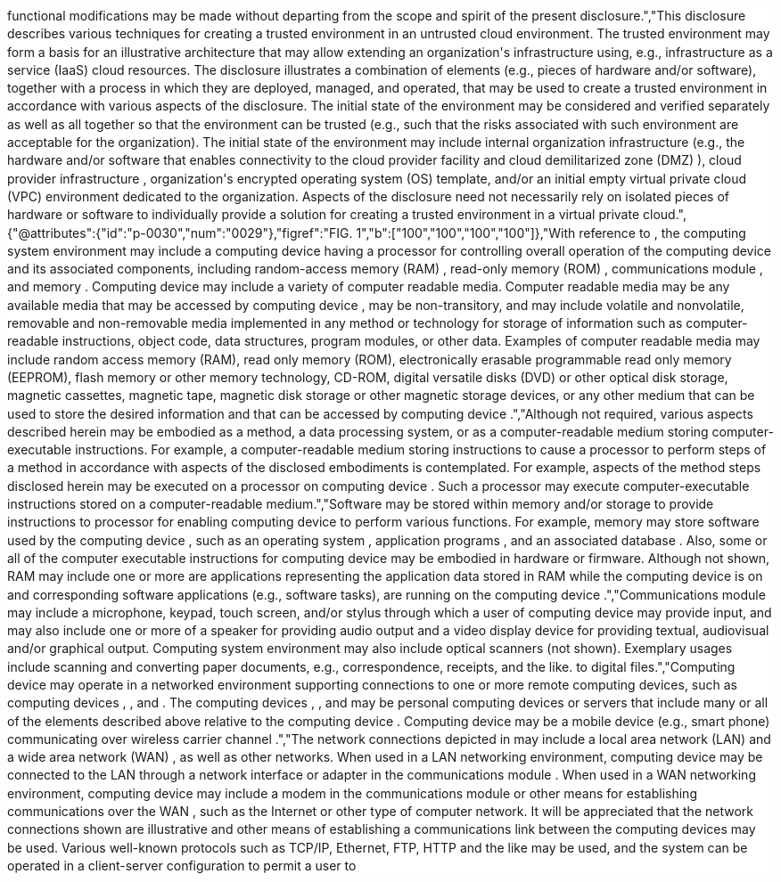 functional modifications may be made without departing from the scope and spirit of the present disclosure.","This disclosure describes various techniques for creating a trusted environment in an untrusted cloud environment. The trusted environment may form a basis for an illustrative architecture that may allow extending an organization's infrastructure using, e.g., infrastructure as a service (IaaS) cloud resources. The disclosure illustrates a combination of elements (e.g., pieces of hardware and\/or software), together with a process in which they are deployed, managed, and operated, that may be used to create a trusted environment in accordance with various aspects of the disclosure. The initial state of the environment may be considered and verified separately as well as all together so that the environment can be trusted (e.g., such that the risks associated with such environment are acceptable for the organization). The initial state of the environment may include internal organization infrastructure  (e.g., the hardware and\/or software that enables connectivity to the cloud provider facility  and cloud demilitarized zone (DMZ) ), cloud provider infrastructure , organization's encrypted operating system (OS) template, and\/or an initial empty virtual private cloud (VPC)  environment dedicated to the organization. Aspects of the disclosure need not necessarily rely on isolated pieces of hardware or software to individually provide a solution for creating a trusted environment in a virtual private cloud.",{"@attributes":{"id":"p-0030","num":"0029"},"figref":"FIG. 1","b":["100","100","100","100"]},"With reference to , the computing system environment  may include a computing device  having a processor  for controlling overall operation of the computing device  and its associated components, including random-access memory (RAM) , read-only memory (ROM) , communications module , and memory . Computing device  may include a variety of computer readable media. Computer readable media may be any available media that may be accessed by computing device , may be non-transitory, and may include volatile and nonvolatile, removable and non-removable media implemented in any method or technology for storage of information such as computer-readable instructions, object code, data structures, program modules, or other data. Examples of computer readable media may include random access memory (RAM), read only memory (ROM), electronically erasable programmable read only memory (EEPROM), flash memory or other memory technology, CD-ROM, digital versatile disks (DVD) or other optical disk storage, magnetic cassettes, magnetic tape, magnetic disk storage or other magnetic storage devices, or any other medium that can be used to store the desired information and that can be accessed by computing device .","Although not required, various aspects described herein may be embodied as a method, a data processing system, or as a computer-readable medium storing computer-executable instructions. For example, a computer-readable medium storing instructions to cause a processor to perform steps of a method in accordance with aspects of the disclosed embodiments is contemplated. For example, aspects of the method steps disclosed herein may be executed on a processor on computing device . Such a processor may execute computer-executable instructions stored on a computer-readable medium.","Software may be stored within memory  and\/or storage to provide instructions to processor  for enabling computing device  to perform various functions. For example, memory  may store software used by the computing device , such as an operating system , application programs , and an associated database . Also, some or all of the computer executable instructions for computing device  may be embodied in hardware or firmware. Although not shown, RAM  may include one or more are applications representing the application data stored in RAM  while the computing device is on and corresponding software applications (e.g., software tasks), are running on the computing device .","Communications module  may include a microphone, keypad, touch screen, and\/or stylus through which a user of computing device  may provide input, and may also include one or more of a speaker for providing audio output and a video display device for providing textual, audiovisual and\/or graphical output. Computing system environment  may also include optical scanners (not shown). Exemplary usages include scanning and converting paper documents, e.g., correspondence, receipts, and the like. to digital files.","Computing device  may operate in a networked environment supporting connections to one or more remote computing devices, such as computing devices , , and . The computing devices , , and  may be personal computing devices or servers that include many or all of the elements described above relative to the computing device . Computing device  may be a mobile device (e.g., smart phone) communicating over wireless carrier channel .","The network connections depicted in  may include a local area network (LAN)  and a wide area network (WAN) , as well as other networks. When used in a LAN networking environment, computing device  may be connected to the LAN  through a network interface or adapter in the communications module . When used in a WAN networking environment, computing device  may include a modem in the communications module  or other means for establishing communications over the WAN , such as the Internet  or other type of computer network. It will be appreciated that the network connections shown are illustrative and other means of establishing a communications link between the computing devices may be used. Various well-known protocols such as TCP\/IP, Ethernet, FTP, HTTP and the like may be used, and the system can be operated in a client-server configuration to permit a user to